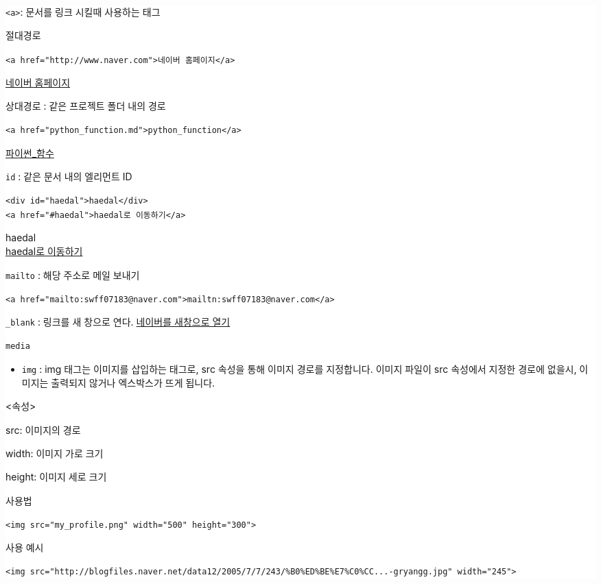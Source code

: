 `<a>`: 문서를 링크 시킬때 사용하는 태그


절대경로

```
<a href="http://www.naver.com">네이버 홈페이지</a>
```
<a href="http://www.naver.com">네이버 홈페이지</a>

상대경로 : 같은 프로젝트 폴더 내의 경로
<br>
```
<a href="python_function.md">python_function</a>
```
<a href="python_function.md" title="title 속성">파이썬_함수</a>





`id` : 같은 문서 내의 엘리먼트 ID

```
<div id="haedal">haedal</div>
<a href="#haedal">haedal로 이동하기</a>
```

<div id="haedal">haedal</div>
<a href="#haedal">haedal로 이동하기</a>
 
 
 
 `mailto` :  해당 주소로 메일 보내기
 
 ```
 <a href="mailto:swff07183@naver.com">mailtn:swff07183@naver.com</a>
```
  `_blank` : 링크를 새 창으로 연다.
  <a href="http://naver.com" target="_blank">네이버를 새창으로 열기</a>
  
`media`
  - `img` : img 태그는 이미지를 삽입하는 태그로, src 속성을 통해 이미지 경로를 지정합니다.
            이미지 파일이 src 속성에서 지정한 경로에 없을시, 이미지는 출력되지 않거나 엑스박스가 뜨게 됩니다.


<속성>

src: 이미지의 경로

width: 이미지 가로 크기

height: 이미지 세로 크기

사용법
```
<img src="my_profile.png" width="500" height="300">
```

사용 예시
```
<img src="http://blogfiles.naver.net/data12/2005/7/7/243/%B0%ED%BE%E7%C0%CC...-gryangg.jpg" width="245">
``` 
